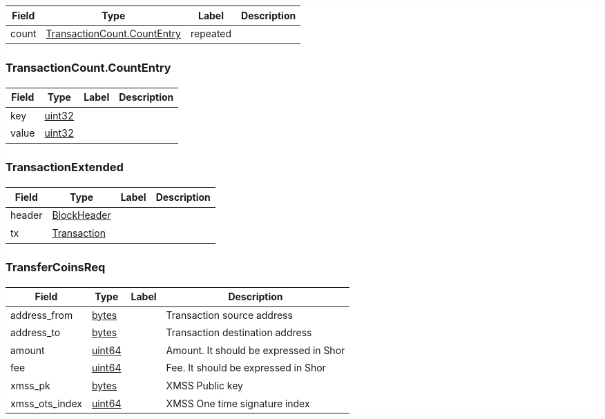 
| Field | Type | Label | Description |
| ----- | ---- | ----- | ----------- |
| count | [TransactionCount.CountEntry](#xm.TransactionCount.CountEntry) | repeated |  |






<a name="xm.TransactionCount.CountEntry"/>

### TransactionCount.CountEntry



| Field | Type | Label | Description |
| ----- | ---- | ----- | ----------- |
| key | [uint32](#uint32) |  |  |
| value | [uint32](#uint32) |  |  |






<a name="xm.TransactionExtended"/>

### TransactionExtended



| Field | Type | Label | Description |
| ----- | ---- | ----- | ----------- |
| header | [BlockHeader](#xm.BlockHeader) |  |  |
| tx | [Transaction](#xm.Transaction) |  |  |






<a name="xm.TransferCoinsReq"/>

### TransferCoinsReq



| Field | Type | Label | Description |
| ----- | ---- | ----- | ----------- |
| address_from | [bytes](#bytes) |  | Transaction source address |
| address_to | [bytes](#bytes) |  | Transaction destination address |
| amount | [uint64](#uint64) |  | Amount. It should be expressed in Shor |
| fee | [uint64](#uint64) |  | Fee. It should be expressed in Shor |
| xmss_pk | [bytes](#bytes) |  | XMSS Public key |
| xmss_ots_index | [uint64](#uint64) |  | XMSS One time signature index |
